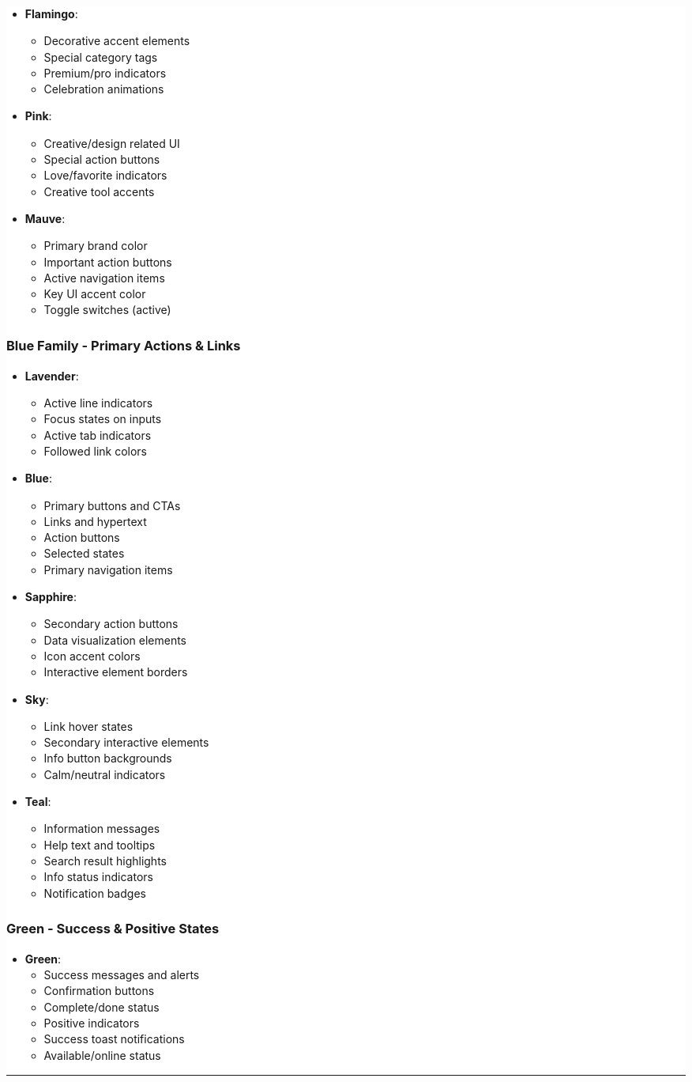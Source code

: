 - **Flamingo**: 
  - Decorative accent elements
  - Special category tags
  - Premium/pro indicators
  - Celebration animations

- **Pink**: 
  - Creative/design related UI
  - Special action buttons
  - Love/favorite indicators
  - Creative tool accents

- **Mauve**: 
  - Primary brand color
  - Important action buttons
  - Active navigation items
  - Key UI accent color
  - Toggle switches (active)

### **Blue Family - Primary Actions & Links**
- **Lavender**: 
  - Active line indicators
  - Focus states on inputs
  - Active tab indicators
  - Followed link colors

- **Blue**: 
  - Primary buttons and CTAs
  - Links and hypertext
  - Action buttons
  - Selected states
  - Primary navigation items

- **Sapphire**: 
  - Secondary action buttons
  - Data visualization elements
  - Icon accent colors
  - Interactive element borders

- **Sky**: 
  - Link hover states
  - Secondary interactive elements
  - Info button backgrounds
  - Calm/neutral indicators

- **Teal**: 
  - Information messages
  - Help text and tooltips
  - Search result highlights
  - Info status indicators
  - Notification badges

### **Green - Success & Positive States**
- **Green**: 
  - Success messages and alerts
  - Confirmation buttons
  - Complete/done status
  - Positive indicators
  - Success toast notifications
  - Available/online status

---